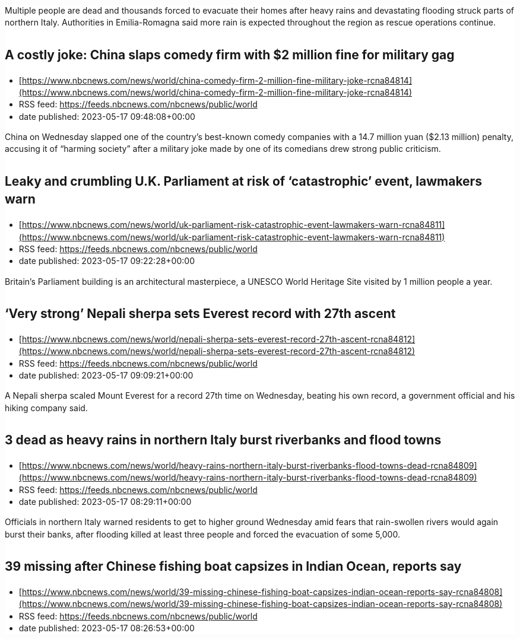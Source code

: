 Multiple people are dead and thousands forced to evacuate their homes after heavy rains and devastating flooding struck parts of northern Italy. Authorities in Emilia-Romagna said more rain is expected throughout the region as rescue operations continue.

## A costly joke: China slaps comedy firm with $2 million fine for military gag
 - [https://www.nbcnews.com/news/world/china-comedy-firm-2-million-fine-military-joke-rcna84814](https://www.nbcnews.com/news/world/china-comedy-firm-2-million-fine-military-joke-rcna84814)
 - RSS feed: https://feeds.nbcnews.com/nbcnews/public/world
 - date published: 2023-05-17 09:48:08+00:00

China on Wednesday slapped one of the country’s best-known comedy companies with a 14.7 million yuan ($2.13 million) penalty, accusing it of “harming society” after a military joke made by one of its comedians drew strong public criticism.

## Leaky and crumbling U.K. Parliament at risk of ‘catastrophic’ event, lawmakers warn
 - [https://www.nbcnews.com/news/world/uk-parliament-risk-catastrophic-event-lawmakers-warn-rcna84811](https://www.nbcnews.com/news/world/uk-parliament-risk-catastrophic-event-lawmakers-warn-rcna84811)
 - RSS feed: https://feeds.nbcnews.com/nbcnews/public/world
 - date published: 2023-05-17 09:22:28+00:00

Britain’s Parliament building is an architectural masterpiece, a UNESCO World Heritage Site visited by 1 million people a year.

## ‘Very strong’ Nepali sherpa sets Everest record with 27th ascent
 - [https://www.nbcnews.com/news/world/nepali-sherpa-sets-everest-record-27th-ascent-rcna84812](https://www.nbcnews.com/news/world/nepali-sherpa-sets-everest-record-27th-ascent-rcna84812)
 - RSS feed: https://feeds.nbcnews.com/nbcnews/public/world
 - date published: 2023-05-17 09:09:21+00:00

A Nepali sherpa scaled Mount Everest for a record 27th time on Wednesday, beating his own record, a government official and his hiking company said.

## 3 dead as heavy rains in northern Italy burst riverbanks and flood towns
 - [https://www.nbcnews.com/news/world/heavy-rains-northern-italy-burst-riverbanks-flood-towns-dead-rcna84809](https://www.nbcnews.com/news/world/heavy-rains-northern-italy-burst-riverbanks-flood-towns-dead-rcna84809)
 - RSS feed: https://feeds.nbcnews.com/nbcnews/public/world
 - date published: 2023-05-17 08:29:11+00:00

Officials in northern Italy warned residents to get to higher ground Wednesday amid fears that rain-swollen rivers would again burst their banks, after flooding killed at least three people and forced the evacuation of some 5,000.

## 39 missing after Chinese fishing boat capsizes in Indian Ocean, reports say
 - [https://www.nbcnews.com/news/world/39-missing-chinese-fishing-boat-capsizes-indian-ocean-reports-say-rcna84808](https://www.nbcnews.com/news/world/39-missing-chinese-fishing-boat-capsizes-indian-ocean-reports-say-rcna84808)
 - RSS feed: https://feeds.nbcnews.com/nbcnews/public/world
 - date published: 2023-05-17 08:26:53+00:00
